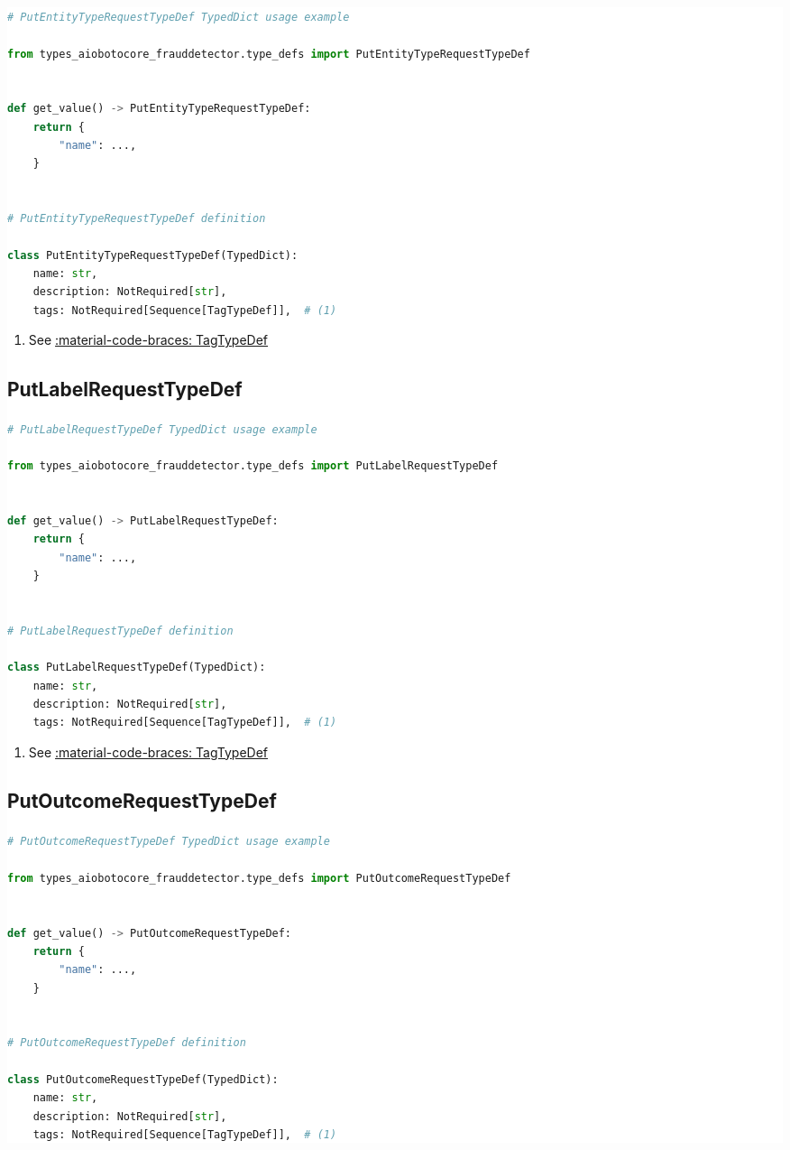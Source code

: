 ```python
# PutEntityTypeRequestTypeDef TypedDict usage example

from types_aiobotocore_frauddetector.type_defs import PutEntityTypeRequestTypeDef


def get_value() -> PutEntityTypeRequestTypeDef:
    return {
        "name": ...,
    }


# PutEntityTypeRequestTypeDef definition

class PutEntityTypeRequestTypeDef(TypedDict):
    name: str,
    description: NotRequired[str],
    tags: NotRequired[Sequence[TagTypeDef]],  # (1)
```

1. See [:material-code-braces: TagTypeDef](./type_defs.md#tagtypedef) 
## PutLabelRequestTypeDef

```python
# PutLabelRequestTypeDef TypedDict usage example

from types_aiobotocore_frauddetector.type_defs import PutLabelRequestTypeDef


def get_value() -> PutLabelRequestTypeDef:
    return {
        "name": ...,
    }


# PutLabelRequestTypeDef definition

class PutLabelRequestTypeDef(TypedDict):
    name: str,
    description: NotRequired[str],
    tags: NotRequired[Sequence[TagTypeDef]],  # (1)
```

1. See [:material-code-braces: TagTypeDef](./type_defs.md#tagtypedef) 
## PutOutcomeRequestTypeDef

```python
# PutOutcomeRequestTypeDef TypedDict usage example

from types_aiobotocore_frauddetector.type_defs import PutOutcomeRequestTypeDef


def get_value() -> PutOutcomeRequestTypeDef:
    return {
        "name": ...,
    }


# PutOutcomeRequestTypeDef definition

class PutOutcomeRequestTypeDef(TypedDict):
    name: str,
    description: NotRequired[str],
    tags: NotRequired[Sequence[TagTypeDef]],  # (1)
```